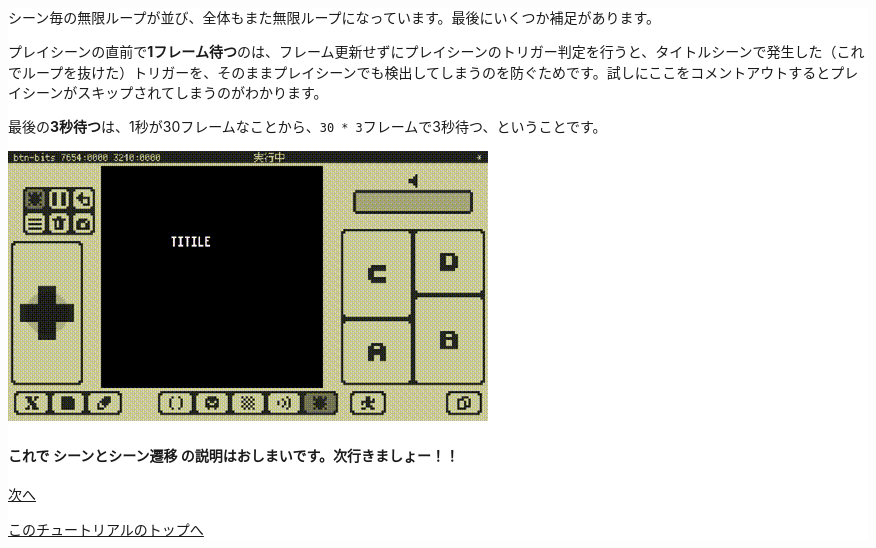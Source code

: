```
```

シーン毎の無限ループが並び、全体もまた無限ループになっています。最後にいくつか補足があります。

プレイシーンの直前で**1フレーム待つ**のは、フレーム更新せずにプレイシーンのトリガー判定を行うと、タイトルシーンで発生した（これでループを抜けた）トリガーを、そのままプレイシーンでも検出してしまうのを防ぐためです。試しにここをコメントアウトするとプレイシーンがスキップされてしまうのがわかります。

最後の**3秒待つ**は、1秒が30フレームなことから、`30 * 3`フレームで3秒待つ、ということです。

![](../imgs/tutorial_01/x8_tuto_01_scenes.gif)

#### これで **シーンとシーン遷移** の説明はおしまいです。次行きましょー！！

[次へ](tutorial_01_05.md)

[このチュートリアルのトップへ](tutorial_01.md)
